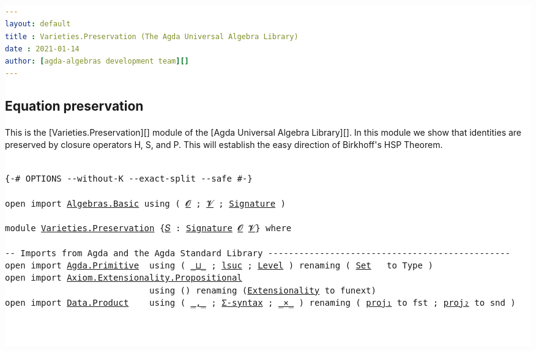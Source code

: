 ```yaml
---
layout: default
title : Varieties.Preservation (The Agda Universal Algebra Library)
date : 2021-01-14
author: [agda-algebras development team][]
---
```


## <a id="Equation preservation">Equation preservation</a>

This is the [Varieties.Preservation][] module of the [Agda Universal Algebra Library][]. In this module we show that identities are preserved by closure operators H, S, and P.  This will establish the easy direction of Birkhoff's HSP Theorem.

<pre class="Agda">

<a id="473" class="Symbol">{-#</a> <a id="477" class="Keyword">OPTIONS</a> <a id="485" class="Pragma">--without-K</a> <a id="497" class="Pragma">--exact-split</a> <a id="511" class="Pragma">--safe</a> <a id="518" class="Symbol">#-}</a>

<a id="523" class="Keyword">open</a> <a id="528" class="Keyword">import</a> <a id="535" href="Algebras.Basic.html" class="Module">Algebras.Basic</a> <a id="550" class="Keyword">using</a> <a id="556" class="Symbol">(</a> <a id="558" href="Algebras.Basic.html#1139" class="Generalizable">𝓞</a> <a id="560" class="Symbol">;</a> <a id="562" href="Algebras.Basic.html#1141" class="Generalizable">𝓥</a> <a id="564" class="Symbol">;</a> <a id="566" href="Algebras.Basic.html#3865" class="Function">Signature</a> <a id="576" class="Symbol">)</a>

<a id="579" class="Keyword">module</a> <a id="586" href="Varieties.Preservation.html" class="Module">Varieties.Preservation</a> <a id="609" class="Symbol">{</a><a id="610" href="Varieties.Preservation.html#610" class="Bound">𝑆</a> <a id="612" class="Symbol">:</a> <a id="614" href="Algebras.Basic.html#3865" class="Function">Signature</a> <a id="624" href="Algebras.Basic.html#1139" class="Generalizable">𝓞</a> <a id="626" href="Algebras.Basic.html#1141" class="Generalizable">𝓥</a><a id="627" class="Symbol">}</a> <a id="629" class="Keyword">where</a>

<a id="636" class="Comment">-- Imports from Agda and the Agda Standard Library -----------------------------------------------</a>
<a id="735" class="Keyword">open</a> <a id="740" class="Keyword">import</a> <a id="747" href="Agda.Primitive.html" class="Module">Agda.Primitive</a>  <a id="763" class="Keyword">using</a> <a id="769" class="Symbol">(</a> <a id="771" href="Agda.Primitive.html#810" class="Primitive Operator">_⊔_</a> <a id="775" class="Symbol">;</a> <a id="777" href="Agda.Primitive.html#780" class="Primitive">lsuc</a> <a id="782" class="Symbol">;</a> <a id="784" href="Agda.Primitive.html#597" class="Postulate">Level</a> <a id="790" class="Symbol">)</a> <a id="792" class="Keyword">renaming</a> <a id="801" class="Symbol">(</a> <a id="803" href="Agda.Primitive.html#326" class="Primitive">Set</a>   <a id="809" class="Symbol">to</a> <a id="812" class="Primitive">Type</a> <a id="817" class="Symbol">)</a>
<a id="819" class="Keyword">open</a> <a id="824" class="Keyword">import</a> <a id="831" href="Axiom.Extensionality.Propositional.html" class="Module">Axiom.Extensionality.Propositional</a>
                            <a id="894" class="Keyword">using</a> <a id="900" class="Symbol">()</a> <a id="903" class="Keyword">renaming</a> <a id="912" class="Symbol">(</a><a id="913" href="Axiom.Extensionality.Propositional.html#741" class="Function">Extensionality</a> <a id="928" class="Symbol">to</a> <a id="931" class="Function">funext</a><a id="937" class="Symbol">)</a>
<a id="939" class="Keyword">open</a> <a id="944" class="Keyword">import</a> <a id="951" href="Data.Product.html" class="Module">Data.Product</a>    <a id="967" class="Keyword">using</a> <a id="973" class="Symbol">(</a> <a id="975" href="Agda.Builtin.Sigma.html#236" class="InductiveConstructor Operator">_,_</a> <a id="979" class="Symbol">;</a> <a id="981" href="Data.Product.html#916" class="Function">Σ-syntax</a> <a id="990" class="Symbol">;</a> <a id="992" href="Data.Product.html#1167" class="Function Operator">_×_</a> <a id="996" class="Symbol">)</a> <a id="998" class="Keyword">renaming</a> <a id="1007" class="Symbol">(</a> <a id="1009" href="Agda.Builtin.Sigma.html#252" class="Field">proj₁</a> <a id="1015" class="Symbol">to</a> <a id="1018" class="Field">fst</a> <a id="1022" class="Symbol">;</a> <a id="1024" href="Agda.Builtin.Sigma.html#264" class="Field">proj₂</a> <a id="1030" class="Symbol">to</a> <a id="1033" class="Field">snd</a> <a id="1037" class="Symbol">)</a>
